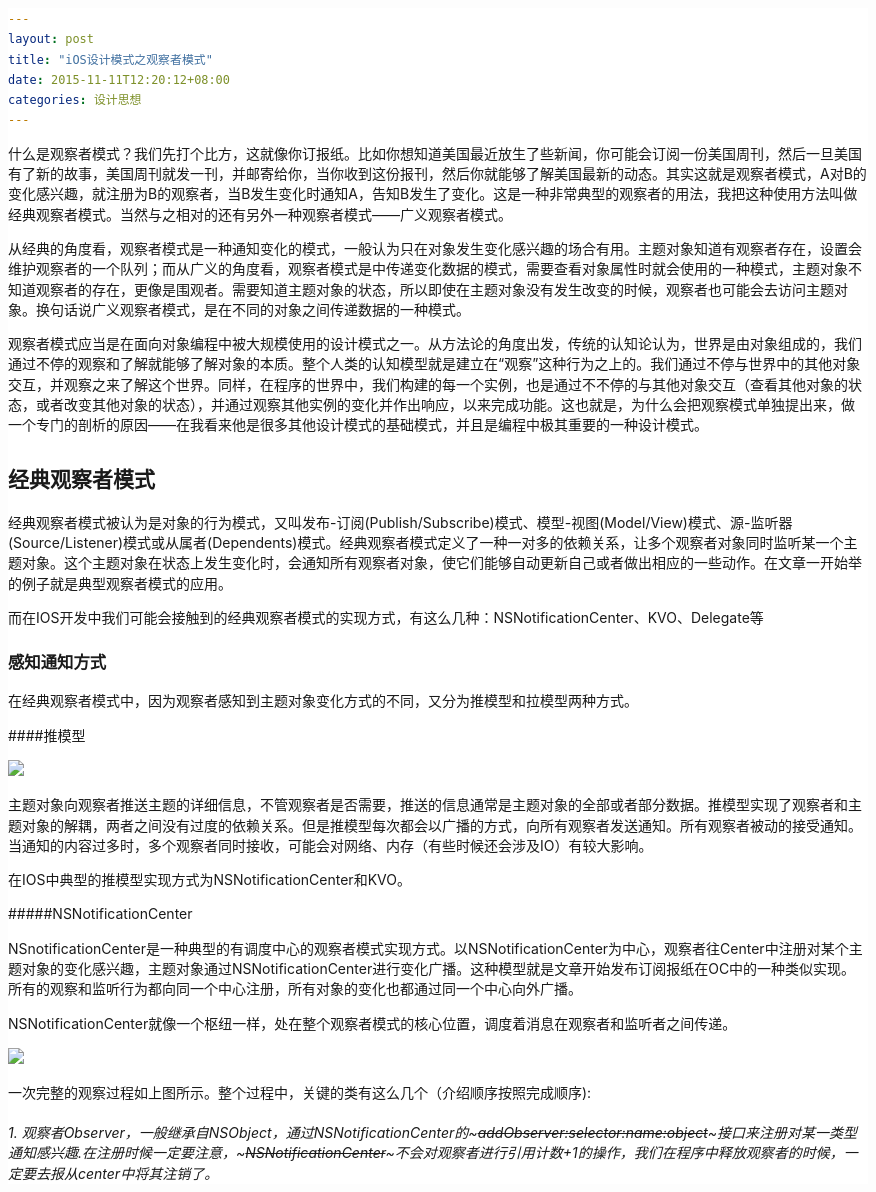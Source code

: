 ```yaml
---
layout: post
title: "iOS设计模式之观察者模式"
date: 2015-11-11T12:20:12+08:00
categories: 设计思想
---
```



什么是观察者模式？我们先打个比方，这就像你订报纸。比如你想知道美国最近放生了些新闻，你可能会订阅一份美国周刊，然后一旦美国有了新的故事，美国周刊就发一刊，并邮寄给你，当你收到这份报刊，然后你就能够了解美国最新的动态。其实这就是观察者模式，A对B的变化感兴趣，就注册为B的观察者，当B发生变化时通知A，告知B发生了变化。这是一种非常典型的观察者的用法，我把这种使用方法叫做经典观察者模式。当然与之相对的还有另外一种观察者模式——广义观察者模式。

从经典的角度看，观察者模式是一种通知变化的模式，一般认为只在对象发生变化感兴趣的场合有用。主题对象知道有观察者存在，设置会维护观察者的一个队列；而从广义的角度看，观察者模式是中传递变化数据的模式，需要查看对象属性时就会使用的一种模式，主题对象不知道观察者的存在，更像是围观者。需要知道主题对象的状态，所以即使在主题对象没有发生改变的时候，观察者也可能会去访问主题对象。换句话说广义观察者模式，是在不同的对象之间传递数据的一种模式。

观察者模式应当是在面向对象编程中被大规模使用的设计模式之一。从方法论的角度出发，传统的认知论认为，世界是由对象组成的，我们通过不停的观察和了解就能够了解对象的本质。整个人类的认知模型就是建立在“观察”这种行为之上的。我们通过不停与世界中的其他对象交互，并观察之来了解这个世界。同样，在程序的世界中，我们构建的每一个实例，也是通过不不停的与其他对象交互（查看其他对象的状态，或者改变其他对象的状态），并通过观察其他实例的变化并作出响应，以来完成功能。这也就是，为什么会把观察模式单独提出来，做一个专门的剖析的原因——在我看来他是很多其他设计模式的基础模式，并且是编程中极其重要的一种设计模式。

## 经典观察者模式

经典观察者模式被认为是对象的行为模式，又叫发布-订阅(Publish/Subscribe)模式、模型-视图(Model/View)模式、源-监听器(Source/Listener)模式或从属者(Dependents)模式。经典观察者模式定义了一种一对多的依赖关系，让多个观察者对象同时监听某一个主题对象。这个主题对象在状态上发生变化时，会通知所有观察者对象，使它们能够自动更新自己或者做出相应的一些动作。在文章一开始举的例子就是典型观察者模式的应用。

而在IOS开发中我们可能会接触到的经典观察者模式的实现方式，有这么几种：NSNotificationCenter、KVO、Delegate等

### 感知通知方式

在经典观察者模式中，因为观察者感知到主题对象变化方式的不同，又分为推模型和拉模型两种方式。

####推模型

![](http://ww1.sinaimg.cn/large/7df22103jw1exwx2dkgj7j20ol0dhgn2.jpg)

主题对象向观察者推送主题的详细信息，不管观察者是否需要，推送的信息通常是主题对象的全部或者部分数据。推模型实现了观察者和主题对象的解耦，两者之间没有过度的依赖关系。但是推模型每次都会以广播的方式，向所有观察者发送通知。所有观察者被动的接受通知。当通知的内容过多时，多个观察者同时接收，可能会对网络、内存（有些时候还会涉及IO）有较大影响。

在IOS中典型的推模型实现方式为NSNotificationCenter和KVO。

#####NSNotificationCenter

NSnotificationCenter是一种典型的有调度中心的观察者模式实现方式。以NSNotificationCenter为中心，观察者往Center中注册对某个主题对象的变化感兴趣，主题对象通过NSNotificationCenter进行变化广播。这种模型就是文章开始发布订阅报纸在OC中的一种类似实现。所有的观察和监听行为都向同一个中心注册，所有对象的变化也都通过同一个中心向外广播。

NSNotificationCenter就像一个枢纽一样，处在整个观察者模式的核心位置，调度着消息在观察者和监听者之间传递。

![](http://ww3.sinaimg.cn/large/7df22103jw1exwx3ni8l8j20nl06amxm.jpg)

一次完整的观察过程如上图所示。整个过程中，关键的类有这么几个（介绍顺序按照完成顺序):  

###### 1. 观察者Observer，一般继承自NSObject，通过NSNotificationCenter的~~~addObserver:selector:name:object~~~接口来注册对某一类型通知感兴趣.在注册时候一定要注意，~~~NSNotificationCenter~~~不会对观察者进行引用计数+1的操作，我们在程序中释放观察者的时候，一定要去报从center中将其注销了。
